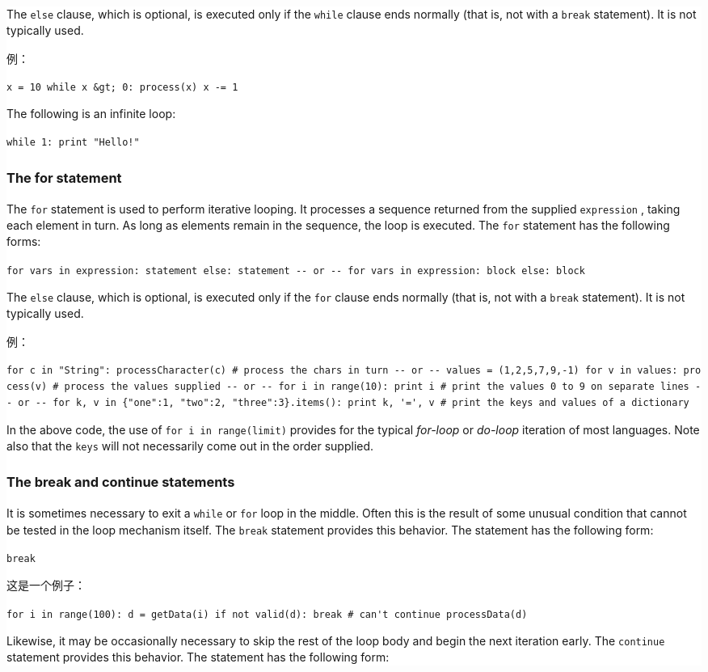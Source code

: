 The `else` clause, which is optional, is executed only if the `while` clause
ends normally (that is, not with a `break` statement). It is not typically
used.

例：

    
    
    x = 10 while x &gt; 0: process(x) x -= 1

The following is an infinite loop:

    
    
    while 1: print "Hello!"

###  The for statement

The `for` statement is used to perform iterative looping. It processes a
sequence returned from the supplied `expression` , taking each element in
turn. As long as elements remain in the sequence, the loop is executed. The
`for` statement has the following forms:

    
    
    for vars in expression: statement else: statement -- or -- for vars in expression: block else: block

The `else` clause, which is optional, is executed only if the `for` clause
ends normally (that is, not with a `break` statement). It is not typically
used.

例：

    
    
    for c in "String": processCharacter(c) # process the chars in turn -- or -- values = (1,2,5,7,9,-1) for v in values: process(v) # process the values supplied -- or -- for i in range(10): print i # print the values 0 to 9 on separate lines -- or -- for k, v in {"one":1, "two":2, "three":3}.items(): print k, '=', v # print the keys and values of a dictionary

In the above code, the use of `for i in range(limit)` provides for the typical
_for-loop_ or _do-loop_ iteration of most languages. Note also that the `keys`
will not necessarily come out in the order supplied.

###  The break and continue statements

It is sometimes necessary to exit a `while` or `for` loop in the middle. Often
this is the result of some unusual condition that cannot be tested in the loop
mechanism itself. The `break` statement provides this behavior. The statement
has the following form:

    
    
    break

这是一个例子：

    
    
    for i in range(100): d = getData(i) if not valid(d): break # can't continue processData(d)

Likewise, it may be occasionally necessary to skip the rest of the loop body
and begin the next iteration early. The `continue` statement provides this
behavior. The statement has the following form:
